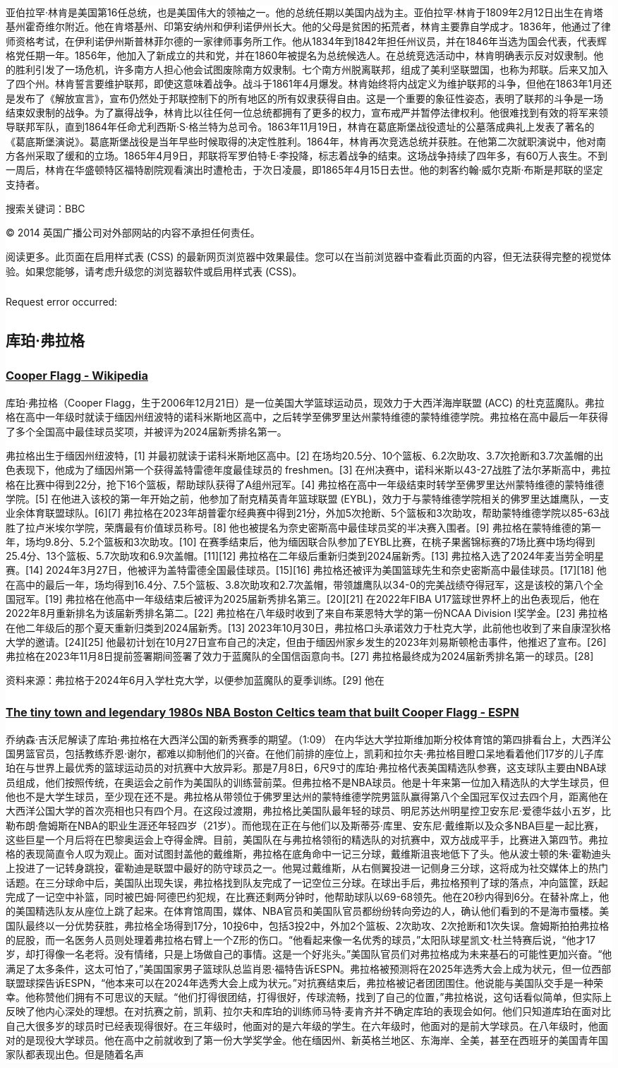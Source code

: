 亚伯拉罕·林肯是美国第16任总统，也是美国伟大的领袖之一。他的总统任期以美国内战为主。亚伯拉罕·林肯于1809年2月12日出生在肯塔基州霍奇维尔附近。他在肯塔基州、印第安纳州和伊利诺伊州长大。他的父母是贫困的拓荒者，林肯主要靠自学成才。1836年，他通过了律师资格考试，在伊利诺伊州斯普林菲尔德的一家律师事务所工作。他从1834年到1842年担任州议员，并在1846年当选为国会代表，代表辉格党任期一年。1856年，他加入了新成立的共和党，并在1860年被提名为总统候选人。在总统竞选活动中，林肯明确表示反对奴隶制。他的胜利引发了一场危机，许多南方人担心他会试图废除南方奴隶制。七个南方州脱离联邦，组成了美利坚联盟国，也称为邦联。后来又加入了四个州。林肯誓言要维护联邦，即使这意味着战争。战斗于1861年4月爆发。林肯始终将内战定义为维护联邦的斗争，但他在1863年1月还是发布了《解放宣言》，宣布仍然处于邦联控制下的所有地区的所有奴隶获得自由。这是一个重要的象征性姿态，表明了联邦的斗争是一场结束奴隶制的战争。为了赢得战争，林肯比以往任何一位总统都拥有了更多的权力，宣布戒严并暂停法律权利。他很难找到有效的将军来领导联邦军队，直到1864年任命尤利西斯·S·格兰特为总司令。1863年11月19日，林肯在葛底斯堡战役遗址的公墓落成典礼上发表了著名的《葛底斯堡演说》。葛底斯堡战役是当年早些时候取得的决定性胜利。1864年，林肯再次竞选总统并获胜。在他第二次就职演说中，他对南方各州采取了缓和的立场。1865年4月9日，邦联将军罗伯特·E·李投降，标志着战争的结束。这场战争持续了四年多，有60万人丧生。不到一周后，林肯在华盛顿特区福特剧院观看演出时遭枪击，于次日凌晨，即1865年4月15日去世。他的刺客约翰·威尔克斯·布斯是邦联的坚定支持者。

搜索关键词：BBC

© 2014 英国广播公司对外部网站的内容不承担任何责任。

阅读更多。此页面在启用样式表 (CSS) 的最新网页浏览器中效果最佳。您可以在当前浏览器中查看此页面的内容，但无法获得完整的视觉体验。如果您能够，请考虑升级您的浏览器软件或启用样式表 (CSS)。

### [](https://www.lincolnshrine.org/wp-content/uploads/2020/03/The-Life-of-Abraham-Lincoln.pdf)

Request error occurred:

## 库珀·弗拉格

### [Cooper Flagg - Wikipedia](https://en.wikipedia.org/wiki/Cooper_Flagg)

库珀·弗拉格（Cooper Flagg，生于2006年12月21日）是一位美国大学篮球运动员，现效力于大西洋海岸联盟 (ACC) 的杜克蓝魔队。弗拉格在高中一年级时就读于缅因州纽波特的诺科米斯地区高中，之后转学至佛罗里达州蒙特维德的蒙特维德学院。弗拉格在高中最后一年获得了多个全国高中最佳球员奖项，并被评为2024届新秀排名第一。

弗拉格出生于缅因州纽波特，[1] 并最初就读于诺科米斯地区高中。[2] 在场均20.5分、10个篮板、6.2次助攻、3.7次抢断和3.7次盖帽的出色表现下，他成为了缅因州第一个获得盖特雷德年度最佳球员的 freshmen。[3] 在州决赛中，诺科米斯以43-27战胜了法尔茅斯高中，弗拉格在比赛中得到22分，抢下16个篮板，帮助球队获得了A组州冠军。[4] 弗拉格在高中一年级结束时转学至佛罗里达州蒙特维德的蒙特维德学院。[5] 在他进入该校的第一年开始之前，他参加了耐克精英青年篮球联盟 (EYBL)，效力于与蒙特维德学院相关的佛罗里达雄鹰队，一支业余体育联盟球队。[6][7] 弗拉格在2023年胡普霍尔经典赛中得到21分，外加5次抢断、5个篮板和3次助攻，帮助蒙特维德学院以85-63战胜了拉卢米埃尔学院，荣膺最有价值球员称号。[8] 他也被提名为奈史密斯高中最佳球员奖的半决赛入围者。[9] 弗拉格在蒙特维德的第一年，场均9.8分、5.2个篮板和3次助攻。[10] 在赛季结束后，他为缅因联合队参加了EYBL比赛，在桃子果酱锦标赛的7场比赛中场均得到25.4分、13个篮板、5.7次助攻和6.9次盖帽。[11][12] 弗拉格在二年级后重新归类到2024届新秀。[13] 弗拉格入选了2024年麦当劳全明星赛。[14] 2024年3月27日，他被评为盖特雷德全国最佳球员。[15][16] 弗拉格还被评为美国篮球先生和奈史密斯高中最佳球员。[17][18] 他在高中的最后一年，场均得到16.4分、7.5个篮板、3.8次助攻和2.7次盖帽，带领雄鹰队以34-0的完美战绩夺得冠军，这是该校的第八个全国冠军。[19] 弗拉格在他高中一年级结束后被评为2025届新秀排名第三。[20][21] 在2022年FIBA U17篮球世界杯上的出色表现后，他在2022年8月重新排名为该届新秀排名第二。[22] 弗拉格在八年级时收到了来自布莱恩特大学的第一份NCAA Division I奖学金。[23] 弗拉格在他二年级后的那个夏天重新归类到2024届新秀。[13] 2023年10月30日，弗拉格口头承诺效力于杜克大学，此前他也收到了来自康涅狄格大学的邀请。[24][25] 他最初计划在10月27日宣布自己的决定，但由于缅因州家乡发生的2023年刘易斯顿枪击事件，他推迟了宣布。[26] 弗拉格在2023年11月8日提前签署期间签署了效力于蓝魔队的全国信函意向书。[27] 弗拉格最终成为2024届新秀排名第一的球员。[28]

资料来源：弗拉格于2024年6月入学杜克大学，以便参加蓝魔队的夏季训练。[29] 他在

### [The tiny town and legendary 1980s NBA Boston Celtics team that built Cooper Flagg - ESPN](https://www.espn.com/nba/story/_/id/42271118/the-tiny-town-legendary-1980s-nba-boston-celtics-team-built-cooper-flagg)

乔纳森·吉沃尼解读了库珀·弗拉格在大西洋公国的新秀赛季的期望。（1:09） 在内华达大学拉斯维加斯分校体育馆的第四排看台上，大西洋公国男篮官员，包括教练乔恩·谢尔，都难以抑制他们的兴奋。在他们前排的座位上，凯莉和拉尔夫·弗拉格目瞪口呆地看着他们17岁的儿子库珀在与世界上最优秀的篮球运动员的对抗赛中大放异彩。那是7月8日，6尺9寸的库珀·弗拉格代表美国精选队参赛，这支球队主要由NBA球员组成，他们按照传统，在奥运会之前作为美国队的训练营前菜。但弗拉格不是NBA球员。他是十年来第一位加入精选队的大学生球员，但他也不是大学生球员，至少现在还不是。弗拉格从带领位于佛罗里达州的蒙特维德学院男篮队赢得第八个全国冠军仅过去四个月，距离他在大西洋公国大学的首次亮相也只有四个月。在这段过渡期，弗拉格比美国队最年轻的球员、明尼苏达州明星控卫安东尼·爱德华兹小五岁，比勒布朗·詹姆斯在NBA的职业生涯还年轻四岁（21岁）。而他现在正在与他们以及斯蒂芬·库里、安东尼·戴维斯以及众多NBA巨星一起比赛，这些巨星一个月后将在巴黎奥运会上夺得金牌。目前，美国队在与弗拉格领衔的精选队的对抗赛中，双方战成平手，比赛进入第四节。弗拉格的表现简直令人叹为观止。面对试图封盖他的戴维斯，弗拉格在底角命中一记三分球，戴维斯沮丧地低下了头。他从波士顿的朱·霍勒迪头上投进了一记转身跳投，霍勒迪是联盟中最好的防守球员之一。他晃过戴维斯，从右侧翼投进一记侧身三分球，这将成为社交媒体上的热门话题。在三分球命中后，美国队出现失误，弗拉格找到队友完成了一记空位三分球。在球出手后，弗拉格预判了球的落点，冲向篮筐，跃起完成了一记空中补篮，同时被巴姆·阿德巴约犯规，在比赛还剩两分钟时，他帮助球队以69-68领先。他在20秒内得到6分。在替补席上，他的美国精选队友从座位上跳了起来。在体育馆周围，媒体、NBA官员和美国队官员都纷纷转向旁边的人，确认他们看到的不是海市蜃楼。美国队最终以一分优势获胜，弗拉格全场得到17分，10投6中，包括3投2中，外加2个篮板、2次助攻、2次抢断和1次失误。詹姆斯拍拍弗拉格的屁股，而一名医务人员则处理着弗拉格右臂上一个Z形的伤口。“他看起来像一名优秀的球员，”太阳队球星凯文·杜兰特赛后说，“他才17岁，却打得像一名老将。没有情绪，只是上场做自己的事情。这是一个好兆头。”美国队官员们对弗拉格成为未来基石的可能性更加兴奋。“他满足了太多条件，这太可怕了，”美国国家男子篮球队总监肖恩·福特告诉ESPN。弗拉格被预测将在2025年选秀大会上成为状元，但一位西部联盟球探告诉ESPN，“他本来可以在2024年选秀大会上成为状元。”对抗赛结束后，弗拉格被记者团团围住。他说能与美国队交手是一种荣幸。他称赞他们拥有不可思议的天赋。“他们打得很团结，打得很好，传球流畅，找到了自己的位置，”弗拉格说，这句话看似简单，但实际上反映了他内心深处的理想。在对抗赛之前，凯莉、拉尔夫和库珀的训练师马特·麦肯齐并不确定库珀的表现会如何。他们只知道库珀在面对比自己大很多岁的球员时已经表现得很好。在三年级时，他面对的是六年级的学生。在六年级时，他面对的是前大学球员。在八年级时，他面对的是现役大学球员。他在高中之前就收到了第一份大学奖学金。他在缅因州、新英格兰地区、东海岸、全美，甚至在西班牙的美国青年国家队都表现出色。但是随着名声
